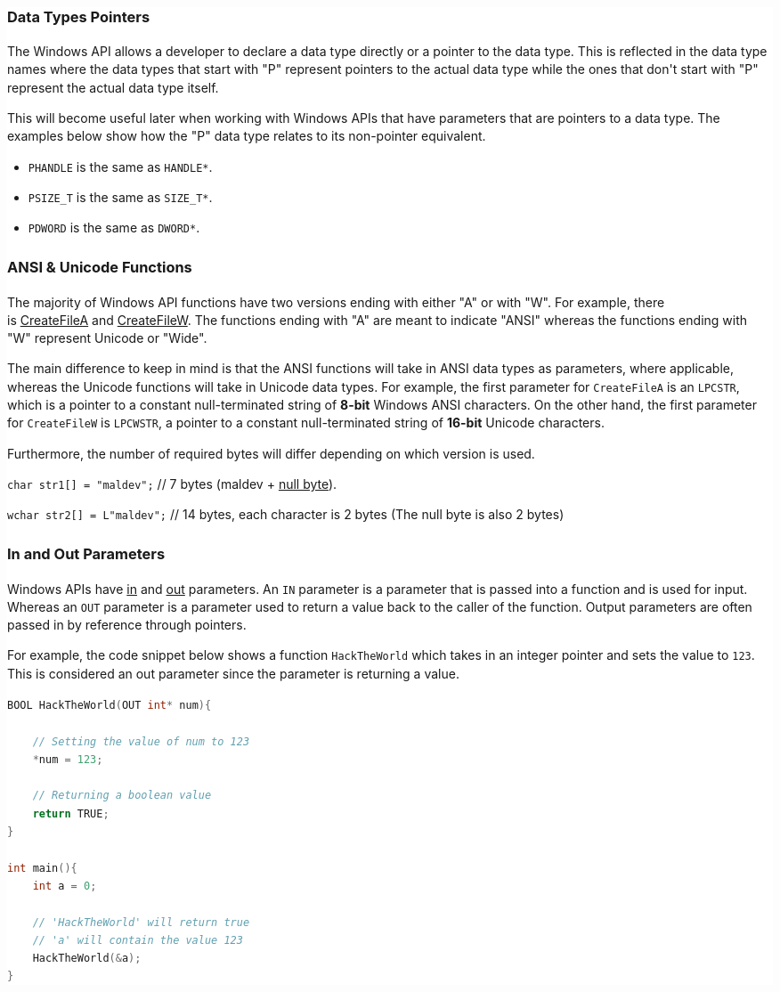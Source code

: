 ### Data Types Pointers

The Windows API allows a developer to declare a data type directly or a pointer to the data type. This is reflected in the data type names where the data types that start with "P" represent pointers to the actual data type while the ones that don't start with "P" represent the actual data type itself.

This will become useful later when working with Windows APIs that have parameters that are pointers to a data type. The examples below show how the "P" data type relates to its non-pointer equivalent.

- `PHANDLE` is the same as `HANDLE*`.
    
- `PSIZE_T` is the same as `SIZE_T*`.
    
- `PDWORD` is the same as `DWORD*`.
    

### ANSI & Unicode Functions

The majority of Windows API functions have two versions ending with either "A" or with "W". For example, there is [CreateFileA](https://learn.microsoft.com/en-us/windows/win32/api/fileapi/nf-fileapi-createfilea) and [CreateFileW](https://learn.microsoft.com/en-us/windows/win32/api/fileapi/nf-fileapi-createfilew). The functions ending with "A" are meant to indicate "ANSI" whereas the functions ending with "W" represent Unicode or "Wide".

The main difference to keep in mind is that the ANSI functions will take in ANSI data types as parameters, where applicable, whereas the Unicode functions will take in Unicode data types. For example, the first parameter for `CreateFileA` is an `LPCSTR`, which is a pointer to a constant null-terminated string of **8-bit** Windows ANSI characters. On the other hand, the first parameter for `CreateFileW` is `LPCWSTR`, a pointer to a constant null-terminated string of **16-bit** Unicode characters.

Furthermore, the number of required bytes will differ depending on which version is used.

`char str1[] = "maldev";` // 7 bytes (maldev + [null byte](https://www.tutorialandexample.com/null-character-in-c)).

`wchar str2[] = L"maldev";` // 14 bytes, each character is 2 bytes (The null byte is also 2 bytes)

### In and Out Parameters

Windows APIs have [in](https://learn.microsoft.com/en-us/windows/win32/midl/in) and [out](https://learn.microsoft.com/en-us/windows/win32/midl/out-idl) parameters. An `IN` parameter is a parameter that is passed into a function and is used for input. Whereas an `OUT` parameter is a parameter used to return a value back to the caller of the function. Output parameters are often passed in by reference through pointers.

For example, the code snippet below shows a function `HackTheWorld` which takes in an integer pointer and sets the value to `123`. This is considered an out parameter since the parameter is returning a value.

```c
BOOL HackTheWorld(OUT int* num){

    // Setting the value of num to 123
    *num = 123;
    
    // Returning a boolean value
    return TRUE;
}

int main(){
    int a = 0;

    // 'HackTheWorld' will return true
    // 'a' will contain the value 123
    HackTheWorld(&a);
}
```